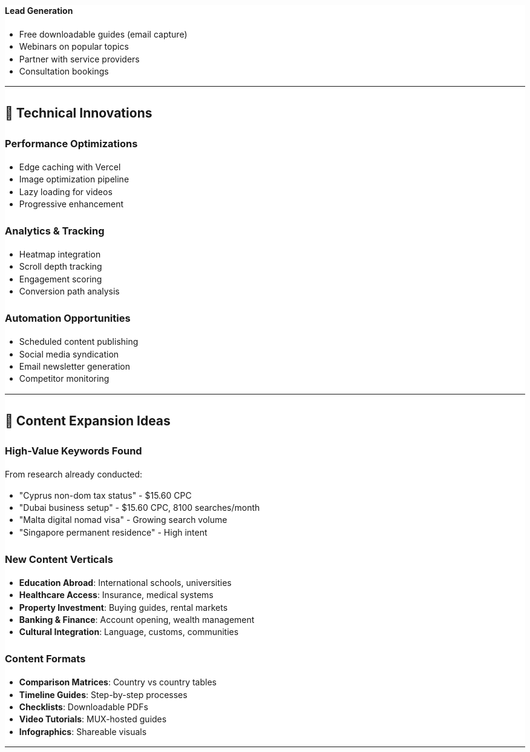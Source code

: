 #### Lead Generation
- Free downloadable guides (email capture)
- Webinars on popular topics
- Partner with service providers
- Consultation bookings

---

## 🔬 Technical Innovations

### Performance Optimizations
- Edge caching with Vercel
- Image optimization pipeline
- Lazy loading for videos
- Progressive enhancement

### Analytics & Tracking
- Heatmap integration
- Scroll depth tracking
- Engagement scoring
- Conversion path analysis

### Automation Opportunities
- Scheduled content publishing
- Social media syndication
- Email newsletter generation
- Competitor monitoring

---

## 📝 Content Expansion Ideas

### High-Value Keywords Found
From research already conducted:
- "Cyprus non-dom tax status" - $15.60 CPC
- "Dubai business setup" - $15.60 CPC, 8100 searches/month
- "Malta digital nomad visa" - Growing search volume
- "Singapore permanent residence" - High intent

### New Content Verticals
- **Education Abroad**: International schools, universities
- **Healthcare Access**: Insurance, medical systems
- **Property Investment**: Buying guides, rental markets
- **Banking & Finance**: Account opening, wealth management
- **Cultural Integration**: Language, customs, communities

### Content Formats
- **Comparison Matrices**: Country vs country tables
- **Timeline Guides**: Step-by-step processes
- **Checklists**: Downloadable PDFs
- **Video Tutorials**: MUX-hosted guides
- **Infographics**: Shareable visuals

---